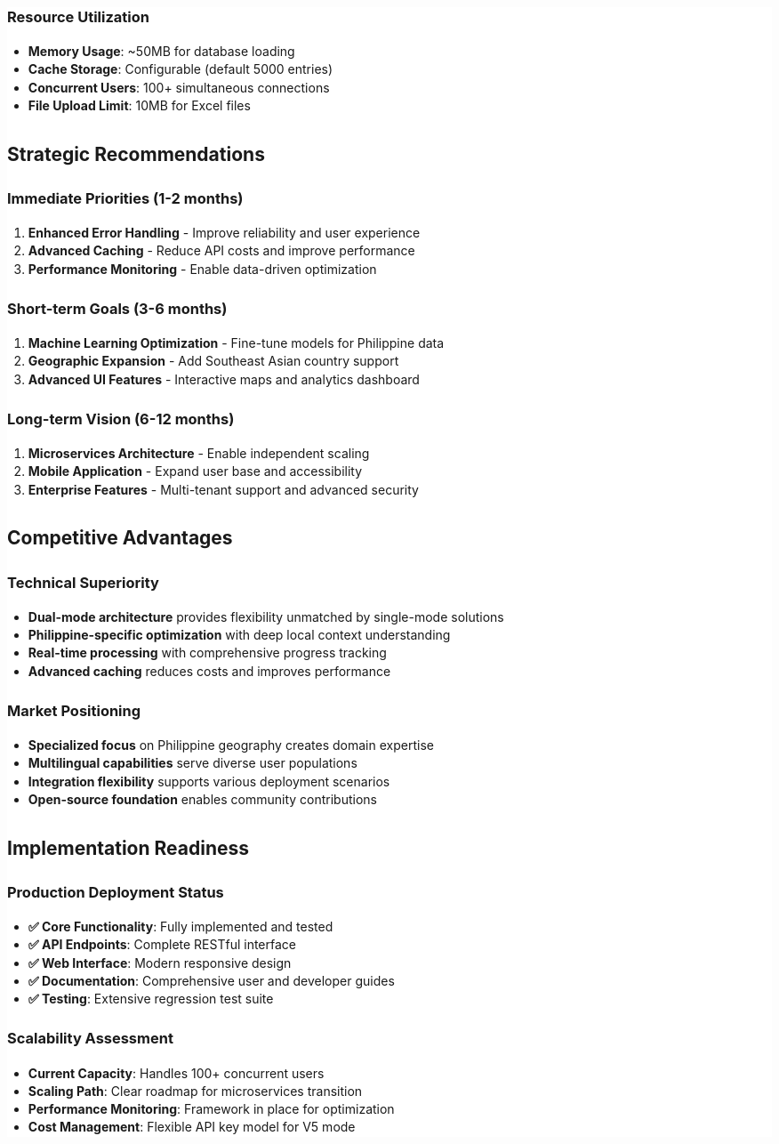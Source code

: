### Resource Utilization
- **Memory Usage**: ~50MB for database loading
- **Cache Storage**: Configurable (default 5000 entries)
- **Concurrent Users**: 100+ simultaneous connections
- **File Upload Limit**: 10MB for Excel files

## Strategic Recommendations

### Immediate Priorities (1-2 months)
1. **Enhanced Error Handling** - Improve reliability and user experience
2. **Advanced Caching** - Reduce API costs and improve performance
3. **Performance Monitoring** - Enable data-driven optimization

### Short-term Goals (3-6 months)
1. **Machine Learning Optimization** - Fine-tune models for Philippine data
2. **Geographic Expansion** - Add Southeast Asian country support
3. **Advanced UI Features** - Interactive maps and analytics dashboard

### Long-term Vision (6-12 months)
1. **Microservices Architecture** - Enable independent scaling
2. **Mobile Application** - Expand user base and accessibility
3. **Enterprise Features** - Multi-tenant support and advanced security

## Competitive Advantages

### Technical Superiority
- **Dual-mode architecture** provides flexibility unmatched by single-mode solutions
- **Philippine-specific optimization** with deep local context understanding
- **Real-time processing** with comprehensive progress tracking
- **Advanced caching** reduces costs and improves performance

### Market Positioning
- **Specialized focus** on Philippine geography creates domain expertise
- **Multilingual capabilities** serve diverse user populations
- **Integration flexibility** supports various deployment scenarios
- **Open-source foundation** enables community contributions

## Implementation Readiness

### Production Deployment Status
- **✅ Core Functionality**: Fully implemented and tested
- **✅ API Endpoints**: Complete RESTful interface
- **✅ Web Interface**: Modern responsive design
- **✅ Documentation**: Comprehensive user and developer guides
- **✅ Testing**: Extensive regression test suite

### Scalability Assessment
- **Current Capacity**: Handles 100+ concurrent users
- **Scaling Path**: Clear roadmap for microservices transition
- **Performance Monitoring**: Framework in place for optimization
- **Cost Management**: Flexible API key model for V5 mode
